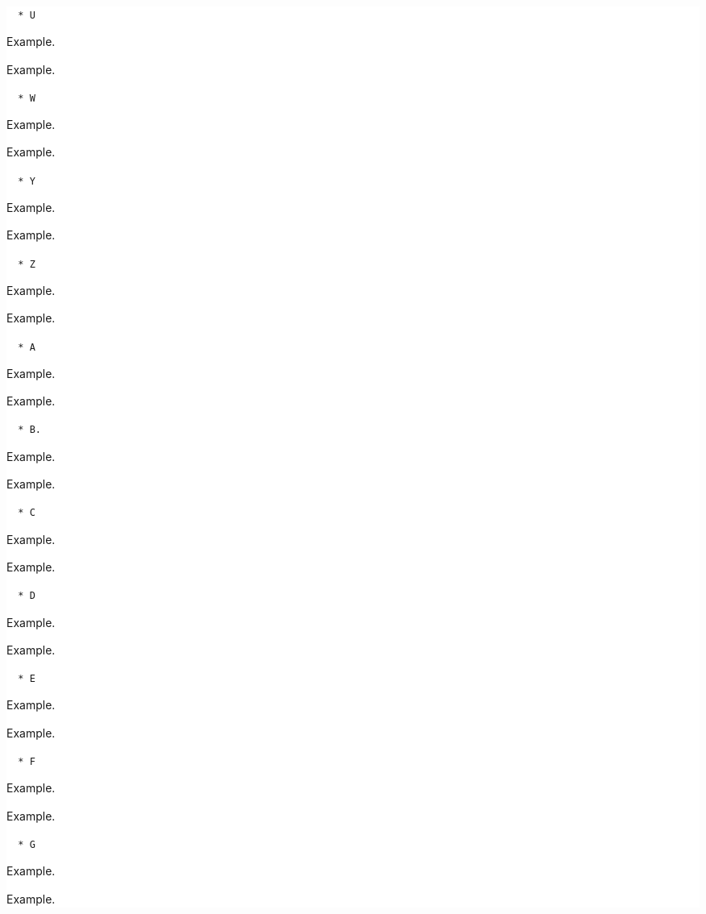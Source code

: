       * U

Example.

Example.

      * W

Example.

Example.

      * Y

Example.

Example.

      * Z

Example.

Example.

      * A

Example.

Example.

      * B.

Example.

Example.

      * C

Example.

Example.

      * D

Example.

Example.

      * E

Example.

Example.

      * F

Example.

Example.

      * G

Example.

Example.
